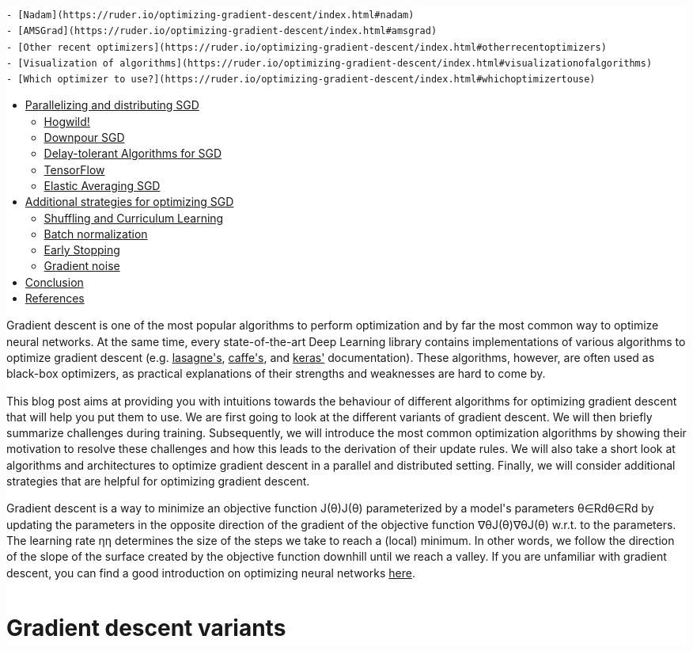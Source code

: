     - [Nadam](https://ruder.io/optimizing-gradient-descent/index.html#nadam)
    - [AMSGrad](https://ruder.io/optimizing-gradient-descent/index.html#amsgrad)
    - [Other recent optimizers](https://ruder.io/optimizing-gradient-descent/index.html#otherrecentoptimizers)
    - [Visualization of algorithms](https://ruder.io/optimizing-gradient-descent/index.html#visualizationofalgorithms)
    - [Which optimizer to use?](https://ruder.io/optimizing-gradient-descent/index.html#whichoptimizertouse)
- [Parallelizing and distributing SGD](https://ruder.io/optimizing-gradient-descent/index.html#parallelizinganddistributingsgd)
    - [Hogwild!](https://ruder.io/optimizing-gradient-descent/index.html#hogwild)
    - [Downpour SGD](https://ruder.io/optimizing-gradient-descent/index.html#downpoursgd)
    - [Delay-tolerant Algorithms for SGD](https://ruder.io/optimizing-gradient-descent/index.html#delaytolerantalgorithmsforsgd)
    - [TensorFlow](https://ruder.io/optimizing-gradient-descent/index.html#tensorflow)
    - [Elastic Averaging SGD](https://ruder.io/optimizing-gradient-descent/index.html#elasticaveragingsgd)
- [Additional strategies for optimizing SGD](https://ruder.io/optimizing-gradient-descent/index.html#additionalstrategiesforoptimizingsgd)
    - [Shuffling and Curriculum Learning](https://ruder.io/optimizing-gradient-descent/index.html#shufflingandcurriculumlearning)
    - [Batch normalization](https://ruder.io/optimizing-gradient-descent/index.html#batchnormalization)
    - [Early Stopping](https://ruder.io/optimizing-gradient-descent/index.html#earlystopping)
    - [Gradient noise](https://ruder.io/optimizing-gradient-descent/index.html#gradientnoise)
- [Conclusion](https://ruder.io/optimizing-gradient-descent/index.html#conclusion)
- [References](https://ruder.io/optimizing-gradient-descent/index.html#references)

Gradient descent is one of the most popular algorithms to perform optimization and by far the most common way to optimize neural networks. At the same time, every state-of-the-art Deep Learning library contains implementations of various algorithms to optimize gradient descent (e.g. [lasagne's](https://lasagne.readthedocs.org/en/latest/modules/updates.html), [caffe's](http://caffe.berkeleyvision.org/tutorial/solver.html), and [keras'](http://keras.io/optimizers/) documentation). These algorithms, however, are often used as black-box optimizers, as practical explanations of their strengths and weaknesses are hard to come by.

This blog post aims at providing you with intuitions towards the behaviour of different algorithms for optimizing gradient descent that will help you put them to use. We are first going to look at the different variants of gradient descent. We will then briefly summarize challenges during training. Subsequently, we will introduce the most common optimization algorithms by showing their motivation to resolve these challenges and how this leads to the derivation of their update rules. We will also take a short look at algorithms and architectures to optimize gradient descent in a parallel and distributed setting. Finally, we will consider additional strategies that are helpful for optimizing gradient descent.

Gradient descent is a way to minimize an objective function J(θ)J(θ) parameterized by a model's parameters θ∈Rdθ∈Rd by updating the parameters in the opposite direction of the gradient of the objective function ∇θJ(θ)∇θJ(θ) w.r.t. to the parameters. The learning rate ηη determines the size of the steps we take to reach a (local) minimum. In other words, we follow the direction of the slope of the surface created by the objective function downhill until we reach a valley. If you are unfamiliar with gradient descent, you can find a good introduction on optimizing neural networks [here](https://cs231n.github.io/optimization-1/).

# Gradient descent variants
